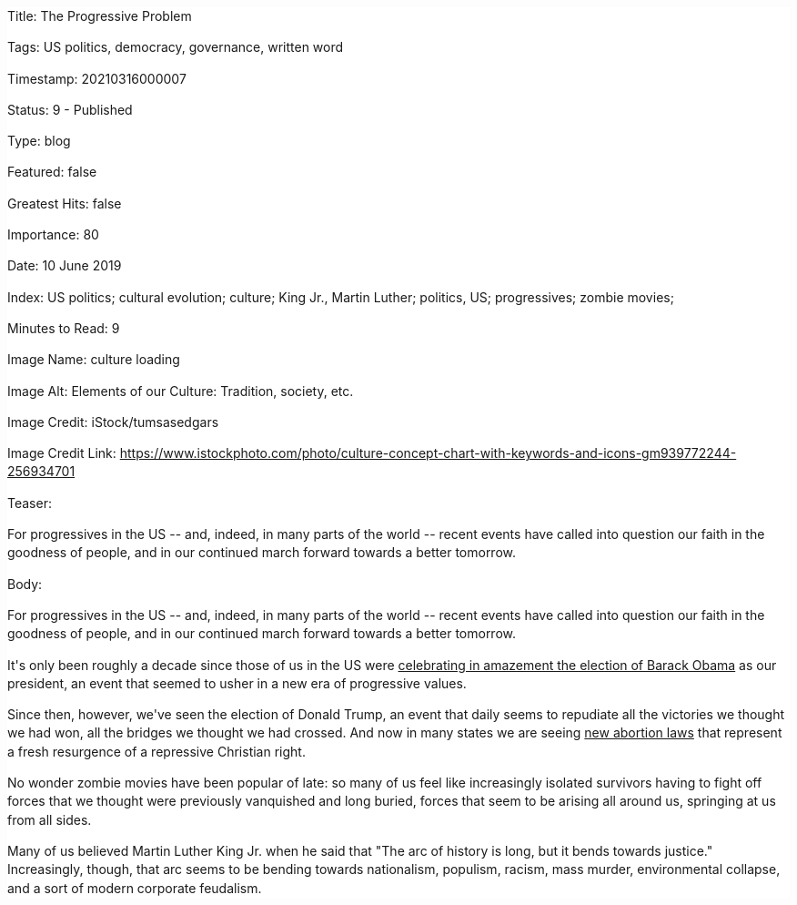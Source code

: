 Title:  The Progressive Problem

Tags:   US politics, democracy, governance, written word

Timestamp: 20210316000007

Status: 9 - Published

Type:   blog

Featured: false

Greatest Hits: false

Importance: 80

Date:   10 June 2019

Index:  US politics; cultural evolution; culture; King Jr., Martin Luther; politics, US; progressives; zombie movies; 

Minutes to Read: 9

Image Name: culture loading

Image Alt: Elements of our Culture: Tradition, society, etc.

Image Credit: iStock/tumsasedgars

Image Credit Link: https://www.istockphoto.com/photo/culture-concept-chart-with-keywords-and-icons-gm939772244-256934701

Teaser: 

For progressives in the US -- and, indeed, in many parts of the world -- recent events have called into question our faith in the goodness of people, and in our continued march forward towards a better tomorrow. 


Body: 

For progressives in the US -- and, indeed, in many parts of the world -- recent events have called into question our faith in the goodness of people, and in our continued march forward towards a better tomorrow. 

It's only been roughly a decade since those of us in the US were [celebrating in amazement the election of Barack Obama][obama] as our president, an event that seemed to usher in a new era of progressive values. 

Since then, however, we've seen the election of Donald Trump, an event that daily seems to repudiate all the victories we thought we had won, all the bridges we thought we had crossed. And now in many states we are seeing [new abortion laws][abortion] that represent a fresh resurgence of a repressive Christian right. 

No wonder zombie movies have been popular of late: so many of us feel like increasingly isolated survivors having to fight off forces that we thought were previously vanquished and long buried, forces that seem to be arising all around us, springing at us from all sides. 

Many of us believed Martin Luther King Jr. when he said that "The arc of history is long, but it bends towards justice." Increasingly, though, that arc seems to be bending towards nationalism, populism, racism, mass murder, environmental collapse, and a sort of modern corporate feudalism. 


[abortion]: https://blogs.bmj.com/bmj/2019/05/15/alabama-abortion-ban-part-of-new-efforts-to-restrict-abortion-in-the-united-states/
[about]: https://indivisible.org/about
[break]: https://amzn.to/2Kb8CU7
[core]: https://practopian.org/core/core-clusters.html
[dems]: https://www.nytimes.com/interactive/2019/us/politics/2020-presidential-candidates.html
[indiv]: https://indivisible.org
[obama]: https://youtu.be/vsPbmUhwUtg
[sant]: https://practopian.org/quotes/progress-depends-on-retentiveness.html
[schultz]: https://www.cnn.com/2019/01/29/business/howard-schultz-starbucks-ceo-president/index.html
[ss]: https://en.wikipedia.org/wiki/Public_opinion_of_same-sex_marriage_in_the_United_States
